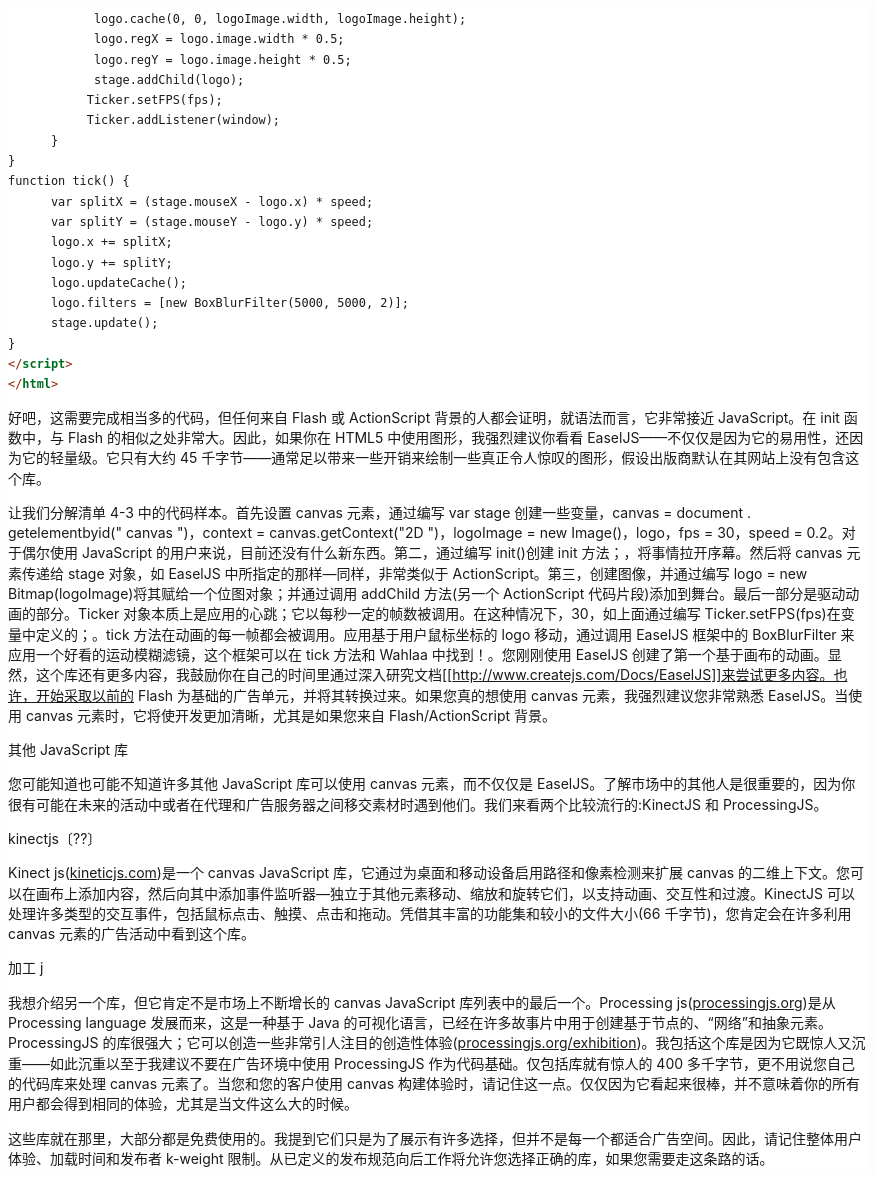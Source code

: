 ```html
            logo.cache(0, 0, logoImage.width, logoImage.height);
            logo.regX = logo.image.width * 0.5;
            logo.regY = logo.image.height * 0.5;
            stage.addChild(logo);
           Ticker.setFPS(fps);
           Ticker.addListener(window);
      }
}
function tick() {
      var splitX = (stage.mouseX - logo.x) * speed;
      var splitY = (stage.mouseY - logo.y) * speed;
      logo.x += splitX;
      logo.y += splitY;
      logo.updateCache();
      logo.filters = [new BoxBlurFilter(5000, 5000, 2)];
      stage.update();
}
</script>
</html>
```

好吧，这需要完成相当多的代码，但任何来自 Flash 或 ActionScript 背景的人都会证明，就语法而言，它非常接近 JavaScript。在 init 函数中，与 Flash 的相似之处非常大。因此，如果你在 HTML5 中使用图形，我强烈建议你看看 EaselJS——不仅仅是因为它的易用性，还因为它的轻量级。它只有大约 45 千字节——通常足以带来一些开销来绘制一些真正令人惊叹的图形，假设出版商默认在其网站上没有包含这个库。

让我们分解清单 4-3 中的代码样本。首先设置 canvas 元素，通过编写 var stage 创建一些变量，canvas = document . getelementbyid(" canvas ")，context = canvas.getContext("2D ")，logoImage = new Image()，logo，fps = 30，speed = 0.2。对于偶尔使用 JavaScript 的用户来说，目前还没有什么新东西。第二，通过编写 init()创建 init 方法；，将事情拉开序幕。然后将 canvas 元素传递给 stage 对象，如 EaselJS 中所指定的那样—同样，非常类似于 ActionScript。第三，创建图像，并通过编写 logo = new Bitmap(logoImage)将其赋给一个位图对象；并通过调用 addChild 方法(另一个 ActionScript 代码片段)添加到舞台。最后一部分是驱动动画的部分。Ticker 对象本质上是应用的心跳；它以每秒一定的帧数被调用。在这种情况下，30，如上面通过编写 Ticker.setFPS(fps)在变量中定义的；。tick 方法在动画的每一帧都会被调用。应用基于用户鼠标坐标的 logo 移动，通过调用 EaselJS 框架中的 BoxBlurFilter 来应用一个好看的运动模糊滤镜，这个框架可以在 tick 方法和 Wahlaa 中找到！。您刚刚使用 EaselJS 创建了第一个基于画布的动画。显然，这个库还有更多内容，我鼓励你在自己的时间里通过深入研究文档[[http://www.createjs.com/Docs/EaselJS]]来尝试更多内容。也许，开始采取以前的 Flash 为基础的广告单元，并将其转换过来。如果您真的想使用 canvas 元素，我强烈建议您非常熟悉 EaselJS。当使用 canvas 元素时，它将使开发更加清晰，尤其是如果您来自 Flash/ActionScript 背景。

其他 JavaScript 库

您可能知道也可能不知道许多其他 JavaScript 库可以使用 canvas 元素，而不仅仅是 EaselJS。了解市场中的其他人是很重要的，因为你很有可能在未来的活动中或者在代理和广告服务器之间移交素材时遇到他们。我们来看两个比较流行的:KinectJS 和 ProcessingJS。

kinectjs〔??〕

Kinect js([kineticjs.com](http://kineticjs.com))是一个 canvas JavaScript 库，它通过为桌面和移动设备启用路径和像素检测来扩展 canvas 的二维上下文。您可以在画布上添加内容，然后向其中添加事件监听器—独立于其他元素移动、缩放和旋转它们，以支持动画、交互性和过渡。KinectJS 可以处理许多类型的交互事件，包括鼠标点击、触摸、点击和拖动。凭借其丰富的功能集和较小的文件大小(66 千字节)，您肯定会在许多利用 canvas 元素的广告活动中看到这个库。

加工 j

我想介绍另一个库，但它肯定不是市场上不断增长的 canvas JavaScript 库列表中的最后一个。Processing js([processingjs.org](http://processingjs.org))是从 Processing language 发展而来，这是一种基于 Java 的可视化语言，已经在许多故事片中用于创建基于节点的、“网络”和抽象元素。ProcessingJS 的库很强大；它可以创造一些非常引人注目的创造性体验([processingjs.org/exhibition](http://processingjs.org/exhibition))。我包括这个库是因为它既惊人又沉重——如此沉重以至于我建议不要在广告环境中使用 ProcessingJS 作为代码基础。仅包括库就有惊人的 400 多千字节，更不用说您自己的代码库来处理 canvas 元素了。当您和您的客户使用 canvas 构建体验时，请记住这一点。仅仅因为它看起来很棒，并不意味着你的所有用户都会得到相同的体验，尤其是当文件这么大的时候。

这些库就在那里，大部分都是免费使用的。我提到它们只是为了展示有许多选择，但并不是每一个都适合广告空间。因此，请记住整体用户体验、加载时间和发布者 k-weight 限制。从已定义的发布规范向后工作将允许您选择正确的库，如果您需要走这条路的话。
